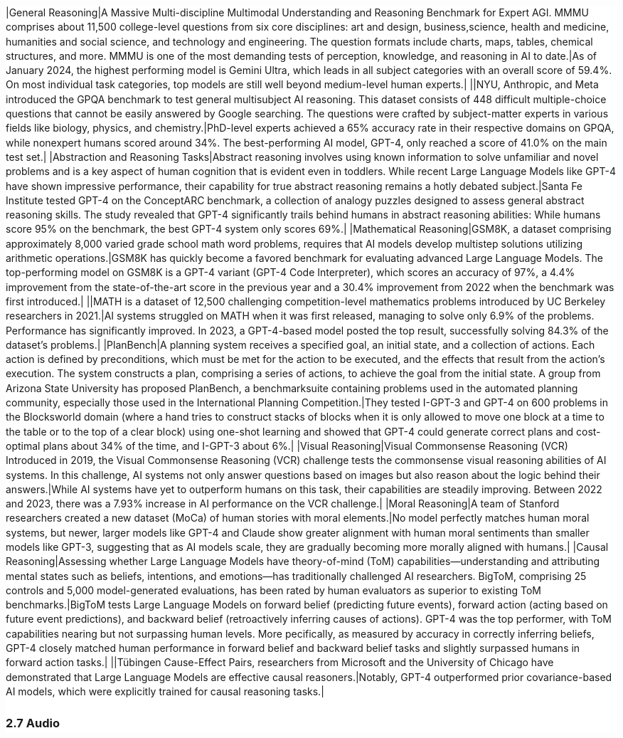 |General Reasoning|A Massive Multi-discipline Multimodal Understanding and Reasoning Benchmark for Expert AGI. MMMU comprises about 11,500 college-level questions from six core disciplines: art and design, business,science, health and medicine, humanities and social science, and technology and engineering. The question formats include charts, maps, tables, chemical structures, and more. MMMU is one of the most demanding tests of perception, knowledge, and reasoning in AI to date.|As of January 2024, the highest performing model is Gemini Ultra, which leads in all subject categories with an overall score of 59.4%. On most individual task categories, top models are still well beyond medium-level human experts.|
||NYU, Anthropic, and Meta introduced the GPQA benchmark to test general multisubject AI reasoning. This dataset consists of 448 difficult multiple-choice questions that cannot be easily answered by Google searching. The questions were crafted by subject-matter experts in various fields like biology, physics, and chemistry.|PhD-level experts achieved a 65% accuracy rate in their respective domains on GPQA, while nonexpert humans scored around 34%. The best-performing AI model, GPT-4, only reached a score of 41.0% on the main test set.|
|Abstraction and Reasoning Tasks|Abstract reasoning involves using known information to solve unfamiliar and novel problems and is a key aspect of human cognition that is evident even in toddlers. While recent Large Language Models like GPT-4 have shown impressive performance, their capability for true abstract reasoning remains a hotly debated subject.|Santa Fe Institute tested GPT-4 on the ConceptARC benchmark, a collection of analogy puzzles designed to assess general abstract reasoning skills. The study revealed that GPT-4 significantly trails behind humans in abstract reasoning abilities: While humans score 95% on the benchmark, the best GPT-4 system only scores 69%.|
|Mathematical Reasoning|GSM8K, a dataset comprising approximately 8,000 varied grade school math word problems, requires that AI models develop multistep solutions utilizing arithmetic operations.|GSM8K has quickly become a favored benchmark for evaluating advanced Large Language Models. The top-performing model on GSM8K is a GPT-4 variant (GPT-4 Code Interpreter), which scores an accuracy of 97%, a 4.4% improvement from the state-of-the-art score in the previous year and a 30.4% improvement from 2022 when the benchmark was first introduced.|
||MATH is a dataset of 12,500 challenging competition-level mathematics problems introduced by UC Berkeley researchers in 2021.|AI systems struggled on MATH when it was first released, managing to solve only 6.9% of the problems. Performance has significantly improved. In 2023, a GPT-4-based model posted the top result, successfully solving 84.3% of the dataset’s problems.|
|PlanBench|A planning system receives a specified goal, an initial state, and a collection of actions. Each action is defined by preconditions, which must be met for the action to be executed, and the effects that result from the action’s execution. The system constructs a plan, comprising a series of actions, to achieve the goal from the initial state. A group from Arizona State University has proposed PlanBench, a benchmarksuite containing problems used in the automated planning community, especially those used in the International Planning Competition.|They tested I-GPT-3 and GPT-4 on 600 problems in the Blocksworld domain (where a hand tries to construct stacks of blocks when it is only allowed to move one block at a time to the table or to the top of a clear block) using one-shot learning and showed that GPT-4 could generate correct plans and cost-optimal plans about 34% of the time, and I-GPT-3 about 6%.|
|Visual Reasoning|Visual Commonsense Reasoning (VCR) Introduced in 2019, the Visual Commonsense Reasoning (VCR) challenge tests the commonsense visual reasoning abilities of AI systems. In this challenge, AI systems not only answer questions based on images but also reason about the logic behind their answers.|While AI  systems have yet to outperform humans on this task, their capabilities are steadily improving. Between 2022 and 2023, there was a 7.93% increase in AI performance on the VCR challenge.|
|Moral Reasoning|A team of Stanford researchers created a new dataset (MoCa) of human stories with moral elements.|No model perfectly matches human moral systems, but newer, larger models like GPT-4 and Claude show greater alignment with human moral sentiments than smaller models like GPT-3, suggesting that as AI models scale, they are gradually becoming more morally aligned with humans.|
|Causal Reasoning|Assessing whether Large Language Models have theory-of-mind (ToM) capabilities—understanding and attributing mental states such as beliefs, intentions, and emotions—has traditionally challenged AI researchers. BigToM, comprising 25 controls and 5,000 model-generated evaluations, has been rated by human evaluators as superior to existing ToM benchmarks.|BigToM tests Large Language Models on forward belief (predicting future events), forward action (acting based on future event predictions), and backward belief (retroactively inferring causes of actions). GPT-4 was the top performer, with ToM capabilities nearing but not surpassing human levels. More pecifically, as measured by accuracy in correctly inferring beliefs, GPT-4 closely matched human performance in forward belief and backward belief tasks and slightly surpassed humans in forward action tasks.|
||Tübingen Cause-Effect Pairs, researchers from Microsoft and the University of Chicago have demonstrated that Large Language Models are effective causal reasoners.|Notably, GPT-4 outperformed prior covariance-based AI models, which were explicitly trained for causal reasoning tasks.|

### 2.7 Audio
